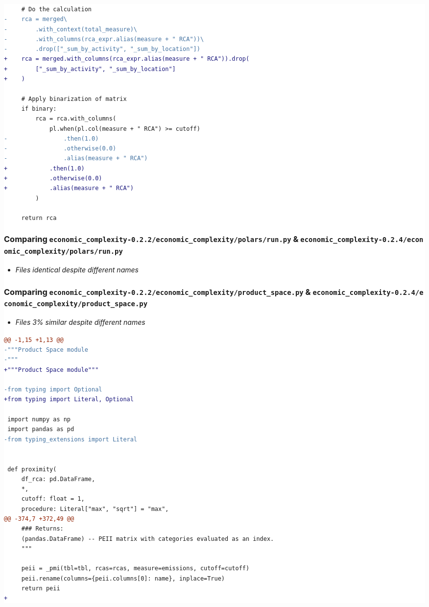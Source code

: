```diff
     # Do the calculation
-    rca = merged\
-        .with_context(total_measure)\
-        .with_columns(rca_expr.alias(measure + " RCA"))\
-        .drop(["_sum_by_activity", "_sum_by_location"])
+    rca = merged.with_columns(rca_expr.alias(measure + " RCA")).drop(
+        ["_sum_by_activity", "_sum_by_location"]
+    )
 
     # Apply binarization of matrix
     if binary:
         rca = rca.with_columns(
             pl.when(pl.col(measure + " RCA") >= cutoff)
-                .then(1.0)
-                .otherwise(0.0)
-                .alias(measure + " RCA")
+            .then(1.0)
+            .otherwise(0.0)
+            .alias(measure + " RCA")
         )
 
     return rca
```

### Comparing `economic_complexity-0.2.2/economic_complexity/polars/run.py` & `economic_complexity-0.2.4/economic_complexity/polars/run.py`

 * *Files identical despite different names*

### Comparing `economic_complexity-0.2.2/economic_complexity/product_space.py` & `economic_complexity-0.2.4/economic_complexity/product_space.py`

 * *Files 3% similar despite different names*

```diff
@@ -1,15 +1,13 @@
-"""Product Space module
-"""
+"""Product Space module"""
 
-from typing import Optional
+from typing import Literal, Optional
 
 import numpy as np
 import pandas as pd
-from typing_extensions import Literal
 
 
 def proximity(
     df_rca: pd.DataFrame,
     *,
     cutoff: float = 1,
     procedure: Literal["max", "sqrt"] = "max",
@@ -374,7 +372,49 @@
     ### Returns:
     (pandas.DataFrame) -- PEII matrix with categories evaluated as an index.
     """
 
     peii = _pmi(tbl=tbl, rcas=rcas, measure=emissions, cutoff=cutoff)
     peii.rename(columns={peii.columns[0]: name}, inplace=True)
     return peii
+
```